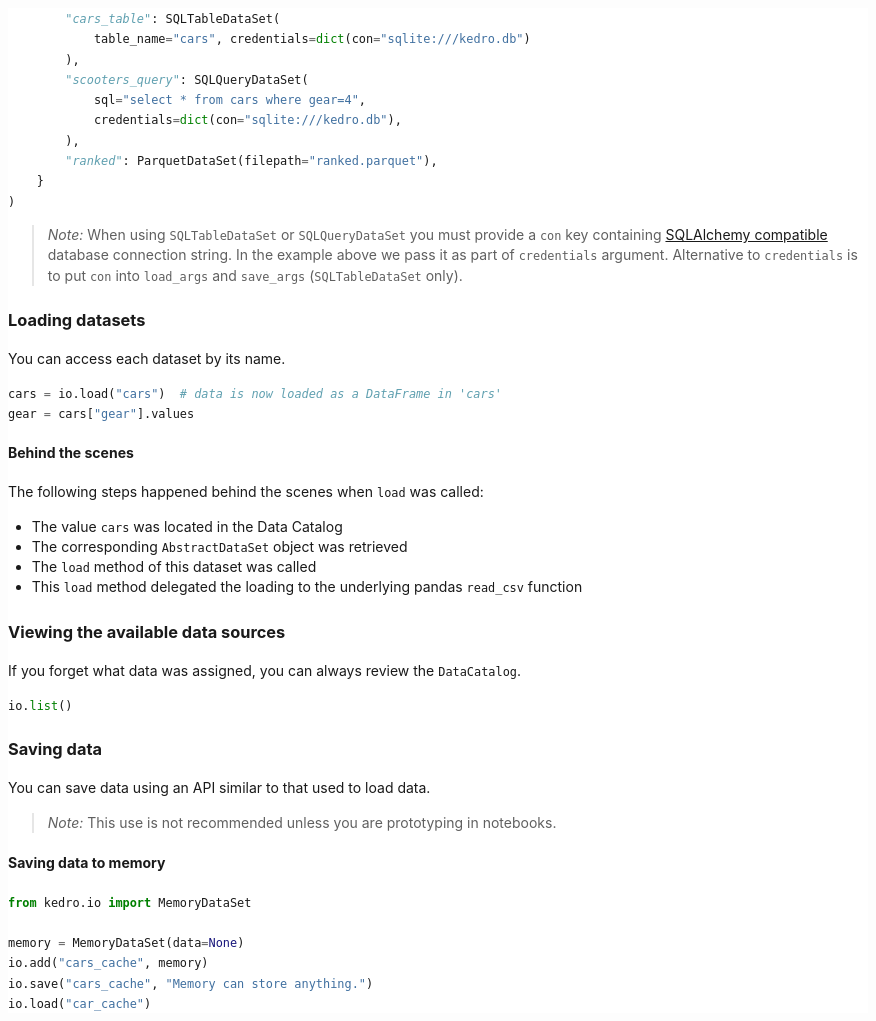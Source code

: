 ```python
        "cars_table": SQLTableDataSet(
            table_name="cars", credentials=dict(con="sqlite:///kedro.db")
        ),
        "scooters_query": SQLQueryDataSet(
            sql="select * from cars where gear=4",
            credentials=dict(con="sqlite:///kedro.db"),
        ),
        "ranked": ParquetDataSet(filepath="ranked.parquet"),
    }
)
```

> *Note:* When using `SQLTableDataSet` or `SQLQueryDataSet` you must provide a `con` key containing [SQLAlchemy compatible](https://docs.sqlalchemy.org/en/13/core/engines.html#database-urls) database connection string. In the example above we pass it as part of `credentials` argument. Alternative to `credentials` is to put `con` into `load_args` and `save_args` (`SQLTableDataSet` only).

### Loading datasets

You can access each dataset by its name.

```python
cars = io.load("cars")  # data is now loaded as a DataFrame in 'cars'
gear = cars["gear"].values
```

#### Behind the scenes

The following steps happened behind the scenes when `load` was called:

- The value `cars` was located in the Data Catalog
- The corresponding `AbstractDataSet` object was retrieved
- The `load` method of this dataset was called
- This `load` method delegated the loading to the underlying pandas `read_csv` function

### Viewing the available data sources

If you forget what data was assigned, you can always review the `DataCatalog`.

```python
io.list()
```

### Saving data

You can save data using an API similar to that used to load data.

> *Note:* This use is not recommended unless you are prototyping in notebooks.

#### Saving data to memory

```python
from kedro.io import MemoryDataSet

memory = MemoryDataSet(data=None)
io.add("cars_cache", memory)
io.save("cars_cache", "Memory can store anything.")
io.load("car_cache")
```
